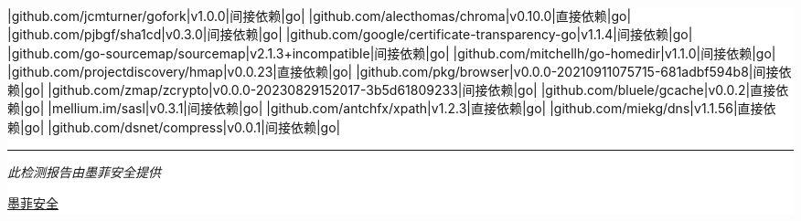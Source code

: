 |github.com/jcmturner/gofork|v1.0.0|间接依赖|go|
|github.com/alecthomas/chroma|v0.10.0|直接依赖|go|
|github.com/pjbgf/sha1cd|v0.3.0|间接依赖|go|
|github.com/google/certificate-transparency-go|v1.1.4|间接依赖|go|
|github.com/go-sourcemap/sourcemap|v2.1.3+incompatible|间接依赖|go|
|github.com/mitchellh/go-homedir|v1.1.0|间接依赖|go|
|github.com/projectdiscovery/hmap|v0.0.23|直接依赖|go|
|github.com/pkg/browser|v0.0.0-20210911075715-681adbf594b8|间接依赖|go|
|github.com/zmap/zcrypto|v0.0.0-20230829152017-3b5d61809233|间接依赖|go|
|github.com/bluele/gcache|v0.0.2|直接依赖|go|
|mellium.im/sasl|v0.3.1|间接依赖|go|
|github.com/antchfx/xpath|v1.2.3|直接依赖|go|
|github.com/miekg/dns|v1.1.56|直接依赖|go|
|github.com/dsnet/compress|v0.0.1|间接依赖|go|


------

*此检测报告由墨菲安全提供*

[墨菲安全](www.murphysec.com)
